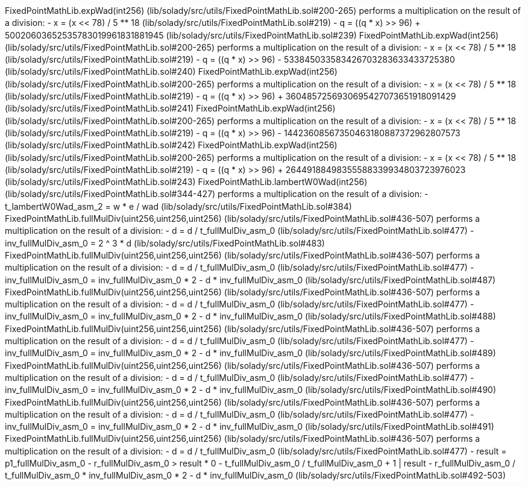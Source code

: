 FixedPointMathLib.expWad(int256) (lib/solady/src/utils/FixedPointMathLib.sol#200-265) performs a multiplication on the result of a division:
        - x = (x << 78) / 5 ** 18 (lib/solady/src/utils/FixedPointMathLib.sol#219)
        - q = ((q * x) >> 96) + 50020603652535783019961831881945 (lib/solady/src/utils/FixedPointMathLib.sol#239)
FixedPointMathLib.expWad(int256) (lib/solady/src/utils/FixedPointMathLib.sol#200-265) performs a multiplication on the result of a division:
        - x = (x << 78) / 5 ** 18 (lib/solady/src/utils/FixedPointMathLib.sol#219)
        - q = ((q * x) >> 96) - 533845033583426703283633433725380 (lib/solady/src/utils/FixedPointMathLib.sol#240)
FixedPointMathLib.expWad(int256) (lib/solady/src/utils/FixedPointMathLib.sol#200-265) performs a multiplication on the result of a division:
        - x = (x << 78) / 5 ** 18 (lib/solady/src/utils/FixedPointMathLib.sol#219)
        - q = ((q * x) >> 96) + 3604857256930695427073651918091429 (lib/solady/src/utils/FixedPointMathLib.sol#241)
FixedPointMathLib.expWad(int256) (lib/solady/src/utils/FixedPointMathLib.sol#200-265) performs a multiplication on the result of a division:
        - x = (x << 78) / 5 ** 18 (lib/solady/src/utils/FixedPointMathLib.sol#219)
        - q = ((q * x) >> 96) - 14423608567350463180887372962807573 (lib/solady/src/utils/FixedPointMathLib.sol#242)
FixedPointMathLib.expWad(int256) (lib/solady/src/utils/FixedPointMathLib.sol#200-265) performs a multiplication on the result of a division:
        - x = (x << 78) / 5 ** 18 (lib/solady/src/utils/FixedPointMathLib.sol#219)
        - q = ((q * x) >> 96) + 26449188498355588339934803723976023 (lib/solady/src/utils/FixedPointMathLib.sol#243)
FixedPointMathLib.lambertW0Wad(int256) (lib/solady/src/utils/FixedPointMathLib.sol#344-427) performs a multiplication on the result of a division:
        - t_lambertW0Wad_asm_2 = w * e / wad (lib/solady/src/utils/FixedPointMathLib.sol#384)
FixedPointMathLib.fullMulDiv(uint256,uint256,uint256) (lib/solady/src/utils/FixedPointMathLib.sol#436-507) performs a multiplication on the result of a division:
        - d = d / t_fullMulDiv_asm_0 (lib/solady/src/utils/FixedPointMathLib.sol#477)
        - inv_fullMulDiv_asm_0 = 2 ^ 3 * d (lib/solady/src/utils/FixedPointMathLib.sol#483)
FixedPointMathLib.fullMulDiv(uint256,uint256,uint256) (lib/solady/src/utils/FixedPointMathLib.sol#436-507) performs a multiplication on the result of a division:
        - d = d / t_fullMulDiv_asm_0 (lib/solady/src/utils/FixedPointMathLib.sol#477)
        - inv_fullMulDiv_asm_0 = inv_fullMulDiv_asm_0 * 2 - d * inv_fullMulDiv_asm_0 (lib/solady/src/utils/FixedPointMathLib.sol#487)
FixedPointMathLib.fullMulDiv(uint256,uint256,uint256) (lib/solady/src/utils/FixedPointMathLib.sol#436-507) performs a multiplication on the result of a division:
        - d = d / t_fullMulDiv_asm_0 (lib/solady/src/utils/FixedPointMathLib.sol#477)
        - inv_fullMulDiv_asm_0 = inv_fullMulDiv_asm_0 * 2 - d * inv_fullMulDiv_asm_0 (lib/solady/src/utils/FixedPointMathLib.sol#488)
FixedPointMathLib.fullMulDiv(uint256,uint256,uint256) (lib/solady/src/utils/FixedPointMathLib.sol#436-507) performs a multiplication on the result of a division:
        - d = d / t_fullMulDiv_asm_0 (lib/solady/src/utils/FixedPointMathLib.sol#477)
        - inv_fullMulDiv_asm_0 = inv_fullMulDiv_asm_0 * 2 - d * inv_fullMulDiv_asm_0 (lib/solady/src/utils/FixedPointMathLib.sol#489)
FixedPointMathLib.fullMulDiv(uint256,uint256,uint256) (lib/solady/src/utils/FixedPointMathLib.sol#436-507) performs a multiplication on the result of a division:
        - d = d / t_fullMulDiv_asm_0 (lib/solady/src/utils/FixedPointMathLib.sol#477)
        - inv_fullMulDiv_asm_0 = inv_fullMulDiv_asm_0 * 2 - d * inv_fullMulDiv_asm_0 (lib/solady/src/utils/FixedPointMathLib.sol#490)
FixedPointMathLib.fullMulDiv(uint256,uint256,uint256) (lib/solady/src/utils/FixedPointMathLib.sol#436-507) performs a multiplication on the result of a division:
        - d = d / t_fullMulDiv_asm_0 (lib/solady/src/utils/FixedPointMathLib.sol#477)
        - inv_fullMulDiv_asm_0 = inv_fullMulDiv_asm_0 * 2 - d * inv_fullMulDiv_asm_0 (lib/solady/src/utils/FixedPointMathLib.sol#491)
FixedPointMathLib.fullMulDiv(uint256,uint256,uint256) (lib/solady/src/utils/FixedPointMathLib.sol#436-507) performs a multiplication on the result of a division:
        - d = d / t_fullMulDiv_asm_0 (lib/solady/src/utils/FixedPointMathLib.sol#477)
        - result = p1_fullMulDiv_asm_0 - r_fullMulDiv_asm_0 > result * 0 - t_fullMulDiv_asm_0 / t_fullMulDiv_asm_0 + 1 | result - r_fullMulDiv_asm_0 / t_fullMulDiv_asm_0 * inv_fullMulDiv_asm_0 * 2 - d * inv_fullMulDiv_asm_0 (lib/solady/src/utils/FixedPointMathLib.sol#492-503)